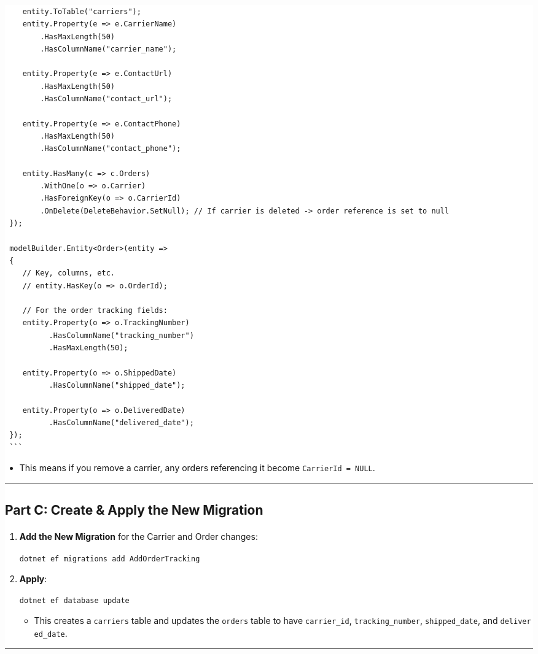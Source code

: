        entity.ToTable("carriers");
        entity.Property(e => e.CarrierName)
            .HasMaxLength(50)
            .HasColumnName("carrier_name");

        entity.Property(e => e.ContactUrl)
            .HasMaxLength(50)
            .HasColumnName("contact_url");

        entity.Property(e => e.ContactPhone)
            .HasMaxLength(50)
            .HasColumnName("contact_phone");

        entity.HasMany(c => c.Orders)
            .WithOne(o => o.Carrier)
            .HasForeignKey(o => o.CarrierId)
            .OnDelete(DeleteBehavior.SetNull); // If carrier is deleted -> order reference is set to null
     });

     modelBuilder.Entity<Order>(entity =>
     {
        // Key, columns, etc.
        // entity.HasKey(o => o.OrderId);

        // For the order tracking fields:
        entity.Property(o => o.TrackingNumber)
              .HasColumnName("tracking_number")
              .HasMaxLength(50);

        entity.Property(o => o.ShippedDate)
              .HasColumnName("shipped_date");

        entity.Property(o => o.DeliveredDate)
              .HasColumnName("delivered_date");
     });
     ```

   - This means if you remove a carrier, any orders referencing it become `CarrierId = NULL`.

---

## **Part C: Create & Apply the New Migration**

1. **Add the New Migration** for the Carrier and Order changes:
   ```bash
   dotnet ef migrations add AddOrderTracking
   ```
2. **Apply**:
   ```bash
   dotnet ef database update
   ```
   - This creates a `carriers` table and updates the `orders` table to have `carrier_id`, `tracking_number`, `shipped_date`, and `delivered_date`.

---
